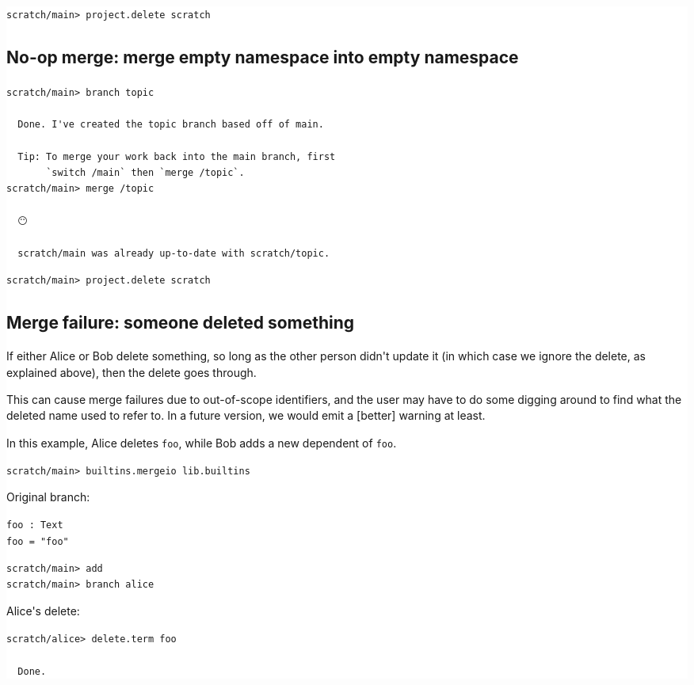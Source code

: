 ``` ucm :hide
scratch/main> project.delete scratch
```

## No-op merge: merge empty namespace into empty namespace

``` ucm
scratch/main> branch topic

  Done. I've created the topic branch based off of main.

  Tip: To merge your work back into the main branch, first
       `switch /main` then `merge /topic`.
scratch/main> merge /topic

  😶

  scratch/main was already up-to-date with scratch/topic.
```

``` ucm :hide
scratch/main> project.delete scratch
```

## Merge failure: someone deleted something

If either Alice or Bob delete something, so long as the other person didn't update it (in which case we ignore the delete, as explained above), then the delete goes through.

This can cause merge failures due to out-of-scope identifiers, and the user may have to do some digging around to find what the deleted name used to refer to. In a future version, we would emit a \[better\] warning at least.

In this example, Alice deletes `foo`, while Bob adds a new dependent of `foo`.

``` ucm :hide
scratch/main> builtins.mergeio lib.builtins
```

Original branch:

``` unison :hide
foo : Text
foo = "foo"
```

``` ucm :hide
scratch/main> add
scratch/main> branch alice
```

Alice's delete:

``` ucm
scratch/alice> delete.term foo

  Done.
```
